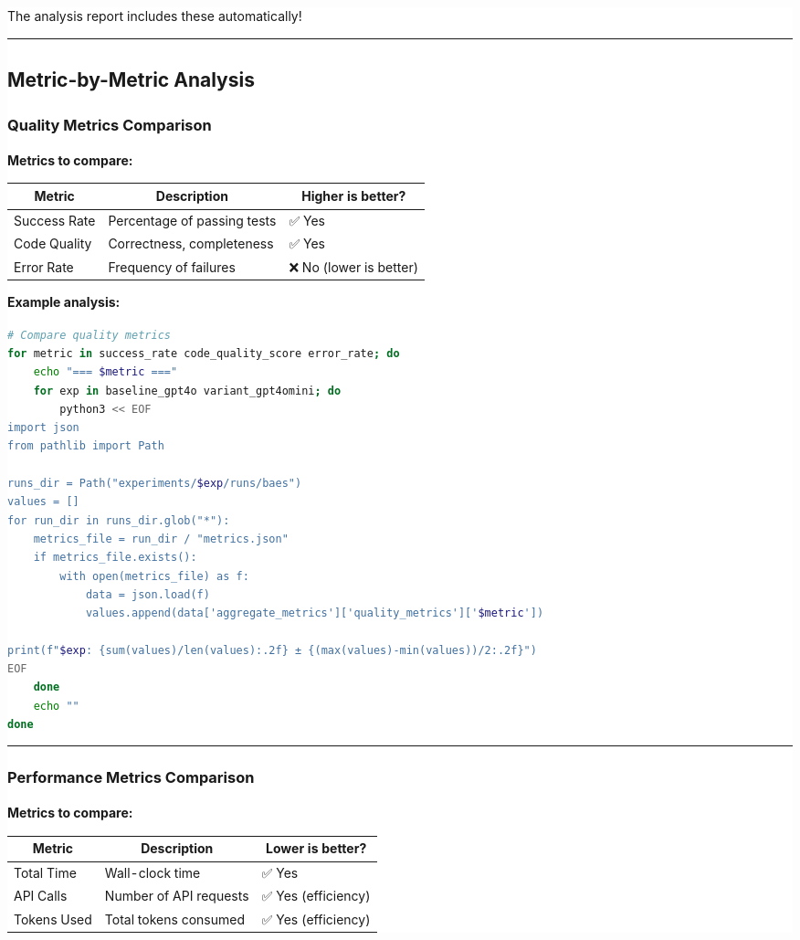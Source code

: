 The analysis report includes these automatically!

---

## Metric-by-Metric Analysis

### Quality Metrics Comparison

**Metrics to compare:**

| Metric | Description | Higher is better? |
|--------|-------------|-------------------|
| Success Rate | Percentage of passing tests | ✅ Yes |
| Code Quality | Correctness, completeness | ✅ Yes |
| Error Rate | Frequency of failures | ❌ No (lower is better) |

**Example analysis:**

```bash
# Compare quality metrics
for metric in success_rate code_quality_score error_rate; do
    echo "=== $metric ==="
    for exp in baseline_gpt4o variant_gpt4omini; do
        python3 << EOF
import json
from pathlib import Path

runs_dir = Path("experiments/$exp/runs/baes")
values = []
for run_dir in runs_dir.glob("*"):
    metrics_file = run_dir / "metrics.json"
    if metrics_file.exists():
        with open(metrics_file) as f:
            data = json.load(f)
            values.append(data['aggregate_metrics']['quality_metrics']['$metric'])

print(f"$exp: {sum(values)/len(values):.2f} ± {(max(values)-min(values))/2:.2f}")
EOF
    done
    echo ""
done
```

---

### Performance Metrics Comparison

**Metrics to compare:**

| Metric | Description | Lower is better? |
|--------|-------------|------------------|
| Total Time | Wall-clock time | ✅ Yes |
| API Calls | Number of API requests | ✅ Yes (efficiency) |
| Tokens Used | Total tokens consumed | ✅ Yes (efficiency) |
